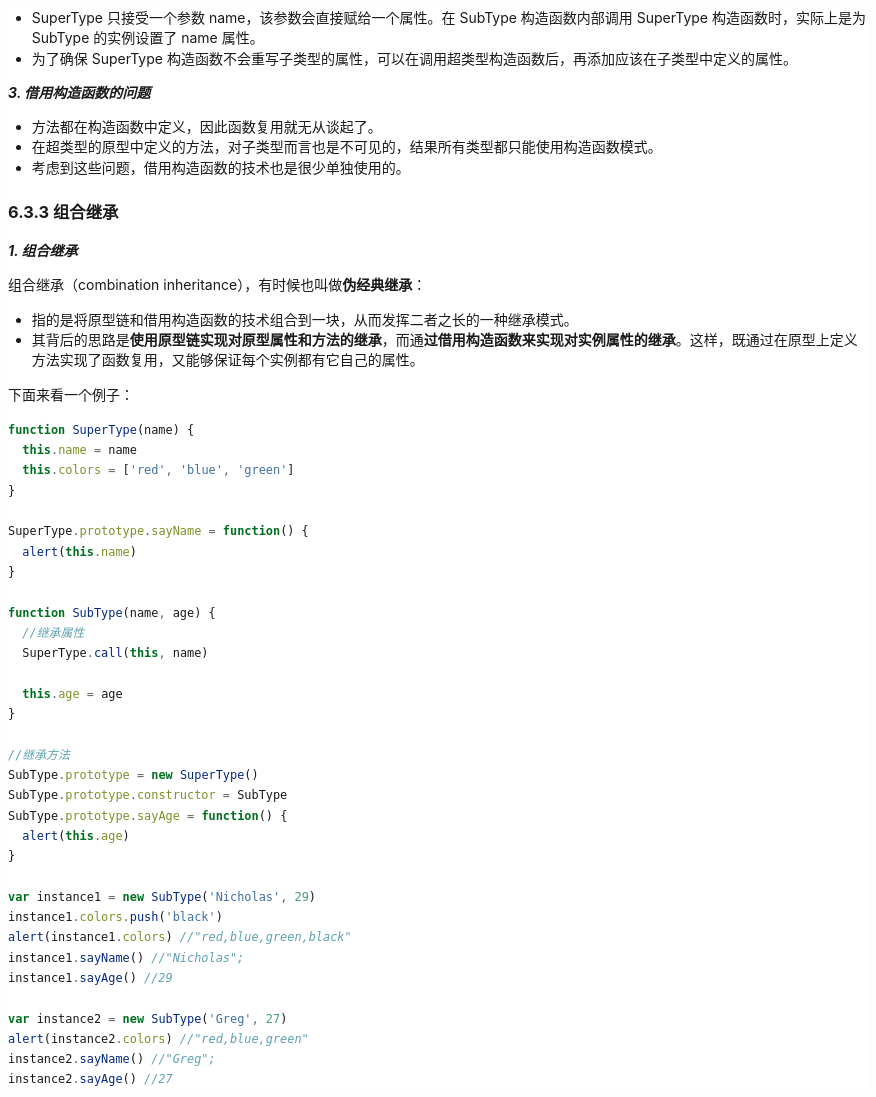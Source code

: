 - SuperType 只接受一个参数 name，该参数会直接赋给一个属性。在 SubType 构造函数内部调用 SuperType 构造函数时，实际上是为 SubType 的实例设置了 name 属性。
- 为了确保 SuperType 构造函数不会重写子类型的属性，可以在调用超类型构造函数后，再添加应该在子类型中定义的属性。

**_3. 借用构造函数的问题_**

- 方法都在构造函数中定义，因此函数复用就无从谈起了。
- 在超类型的原型中定义的方法，对子类型而言也是不可见的，结果所有类型都只能使用构造函数模式。
- 考虑到这些问题，借用构造函数的技术也是很少单独使用的。

### 6.3.3 组合继承

**_1. 组合继承_**

组合继承（combination inheritance），有时候也叫做**伪经典继承**：

- 指的是将原型链和借用构造函数的技术组合到一块，从而发挥二者之长的一种继承模式。
- 其背后的思路是**使用原型链实现对原型属性和方法的继承**，而通**过借用构造函数来实现对实例属性的继承**。这样，既通过在原型上定义方法实现了函数复用，又能够保证每个实例都有它自己的属性。

下面来看一个例子：

```js
function SuperType(name) {
  this.name = name
  this.colors = ['red', 'blue', 'green']
}

SuperType.prototype.sayName = function() {
  alert(this.name)
}

function SubType(name, age) {
  //继承属性
  SuperType.call(this, name)

  this.age = age
}

//继承方法
SubType.prototype = new SuperType()
SubType.prototype.constructor = SubType
SubType.prototype.sayAge = function() {
  alert(this.age)
}

var instance1 = new SubType('Nicholas', 29)
instance1.colors.push('black')
alert(instance1.colors) //"red,blue,green,black"
instance1.sayName() //"Nicholas";
instance1.sayAge() //29

var instance2 = new SubType('Greg', 27)
alert(instance2.colors) //"red,blue,green"
instance2.sayName() //"Greg";
instance2.sayAge() //27
```
